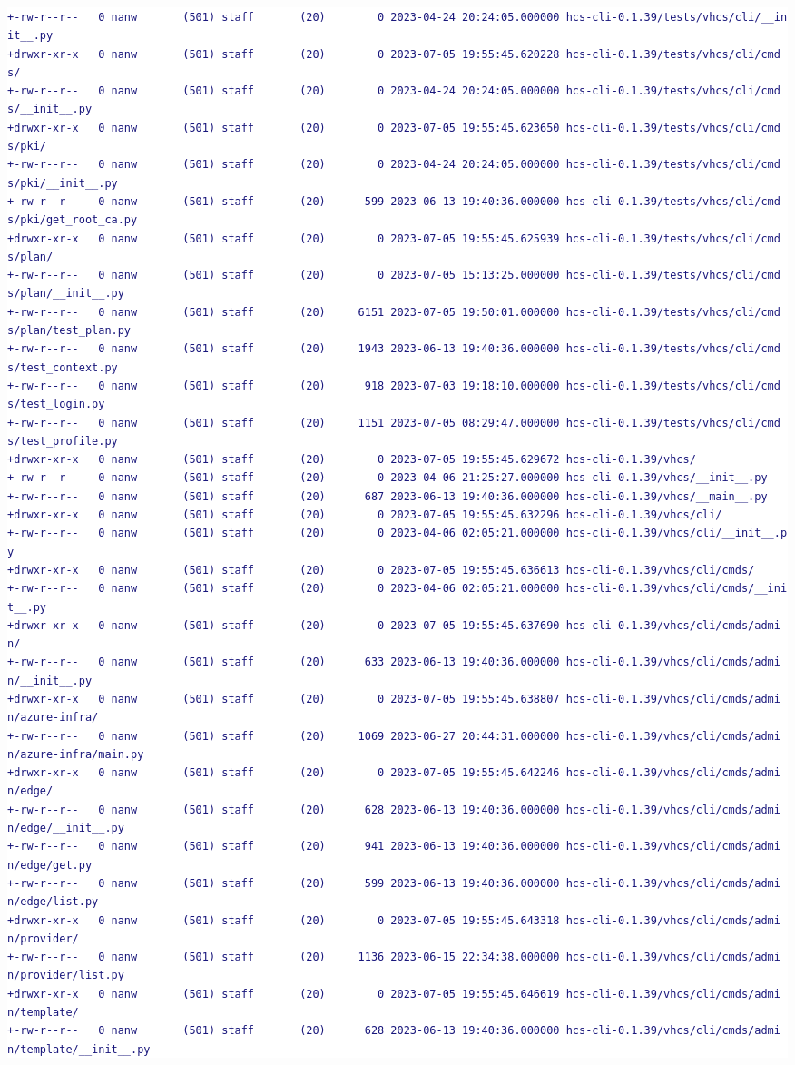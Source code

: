 ```diff
+-rw-r--r--   0 nanw       (501) staff       (20)        0 2023-04-24 20:24:05.000000 hcs-cli-0.1.39/tests/vhcs/cli/__init__.py
+drwxr-xr-x   0 nanw       (501) staff       (20)        0 2023-07-05 19:55:45.620228 hcs-cli-0.1.39/tests/vhcs/cli/cmds/
+-rw-r--r--   0 nanw       (501) staff       (20)        0 2023-04-24 20:24:05.000000 hcs-cli-0.1.39/tests/vhcs/cli/cmds/__init__.py
+drwxr-xr-x   0 nanw       (501) staff       (20)        0 2023-07-05 19:55:45.623650 hcs-cli-0.1.39/tests/vhcs/cli/cmds/pki/
+-rw-r--r--   0 nanw       (501) staff       (20)        0 2023-04-24 20:24:05.000000 hcs-cli-0.1.39/tests/vhcs/cli/cmds/pki/__init__.py
+-rw-r--r--   0 nanw       (501) staff       (20)      599 2023-06-13 19:40:36.000000 hcs-cli-0.1.39/tests/vhcs/cli/cmds/pki/get_root_ca.py
+drwxr-xr-x   0 nanw       (501) staff       (20)        0 2023-07-05 19:55:45.625939 hcs-cli-0.1.39/tests/vhcs/cli/cmds/plan/
+-rw-r--r--   0 nanw       (501) staff       (20)        0 2023-07-05 15:13:25.000000 hcs-cli-0.1.39/tests/vhcs/cli/cmds/plan/__init__.py
+-rw-r--r--   0 nanw       (501) staff       (20)     6151 2023-07-05 19:50:01.000000 hcs-cli-0.1.39/tests/vhcs/cli/cmds/plan/test_plan.py
+-rw-r--r--   0 nanw       (501) staff       (20)     1943 2023-06-13 19:40:36.000000 hcs-cli-0.1.39/tests/vhcs/cli/cmds/test_context.py
+-rw-r--r--   0 nanw       (501) staff       (20)      918 2023-07-03 19:18:10.000000 hcs-cli-0.1.39/tests/vhcs/cli/cmds/test_login.py
+-rw-r--r--   0 nanw       (501) staff       (20)     1151 2023-07-05 08:29:47.000000 hcs-cli-0.1.39/tests/vhcs/cli/cmds/test_profile.py
+drwxr-xr-x   0 nanw       (501) staff       (20)        0 2023-07-05 19:55:45.629672 hcs-cli-0.1.39/vhcs/
+-rw-r--r--   0 nanw       (501) staff       (20)        0 2023-04-06 21:25:27.000000 hcs-cli-0.1.39/vhcs/__init__.py
+-rw-r--r--   0 nanw       (501) staff       (20)      687 2023-06-13 19:40:36.000000 hcs-cli-0.1.39/vhcs/__main__.py
+drwxr-xr-x   0 nanw       (501) staff       (20)        0 2023-07-05 19:55:45.632296 hcs-cli-0.1.39/vhcs/cli/
+-rw-r--r--   0 nanw       (501) staff       (20)        0 2023-04-06 02:05:21.000000 hcs-cli-0.1.39/vhcs/cli/__init__.py
+drwxr-xr-x   0 nanw       (501) staff       (20)        0 2023-07-05 19:55:45.636613 hcs-cli-0.1.39/vhcs/cli/cmds/
+-rw-r--r--   0 nanw       (501) staff       (20)        0 2023-04-06 02:05:21.000000 hcs-cli-0.1.39/vhcs/cli/cmds/__init__.py
+drwxr-xr-x   0 nanw       (501) staff       (20)        0 2023-07-05 19:55:45.637690 hcs-cli-0.1.39/vhcs/cli/cmds/admin/
+-rw-r--r--   0 nanw       (501) staff       (20)      633 2023-06-13 19:40:36.000000 hcs-cli-0.1.39/vhcs/cli/cmds/admin/__init__.py
+drwxr-xr-x   0 nanw       (501) staff       (20)        0 2023-07-05 19:55:45.638807 hcs-cli-0.1.39/vhcs/cli/cmds/admin/azure-infra/
+-rw-r--r--   0 nanw       (501) staff       (20)     1069 2023-06-27 20:44:31.000000 hcs-cli-0.1.39/vhcs/cli/cmds/admin/azure-infra/main.py
+drwxr-xr-x   0 nanw       (501) staff       (20)        0 2023-07-05 19:55:45.642246 hcs-cli-0.1.39/vhcs/cli/cmds/admin/edge/
+-rw-r--r--   0 nanw       (501) staff       (20)      628 2023-06-13 19:40:36.000000 hcs-cli-0.1.39/vhcs/cli/cmds/admin/edge/__init__.py
+-rw-r--r--   0 nanw       (501) staff       (20)      941 2023-06-13 19:40:36.000000 hcs-cli-0.1.39/vhcs/cli/cmds/admin/edge/get.py
+-rw-r--r--   0 nanw       (501) staff       (20)      599 2023-06-13 19:40:36.000000 hcs-cli-0.1.39/vhcs/cli/cmds/admin/edge/list.py
+drwxr-xr-x   0 nanw       (501) staff       (20)        0 2023-07-05 19:55:45.643318 hcs-cli-0.1.39/vhcs/cli/cmds/admin/provider/
+-rw-r--r--   0 nanw       (501) staff       (20)     1136 2023-06-15 22:34:38.000000 hcs-cli-0.1.39/vhcs/cli/cmds/admin/provider/list.py
+drwxr-xr-x   0 nanw       (501) staff       (20)        0 2023-07-05 19:55:45.646619 hcs-cli-0.1.39/vhcs/cli/cmds/admin/template/
+-rw-r--r--   0 nanw       (501) staff       (20)      628 2023-06-13 19:40:36.000000 hcs-cli-0.1.39/vhcs/cli/cmds/admin/template/__init__.py
```